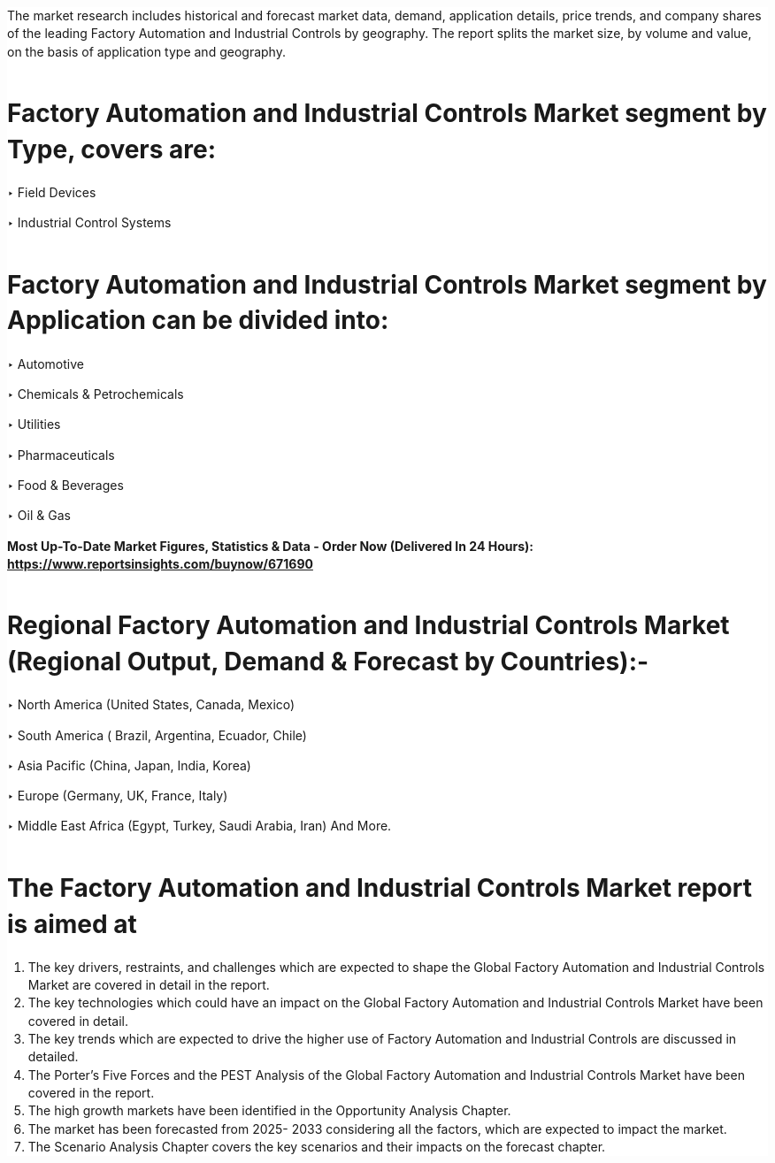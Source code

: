 The market research includes historical and forecast market data, demand, application details, price trends, and company shares of the leading Factory Automation and Industrial Controls by geography. The report splits the market size, by volume and value, on the basis of application type and geography.

# <strong>Factory Automation and Industrial Controls Market segment by Type, covers are:</strong>

‣ Field Devices

‣ Industrial Control Systems

# <strong>Factory Automation and Industrial Controls Market segment by Application can be divided into:</strong>

‣ Automotive

‣ Chemicals & Petrochemicals

‣ Utilities

‣ Pharmaceuticals

‣ Food & Beverages

‣ Oil & Gas

<strong>Most Up-To-Date Market Figures, Statistics & Data - Order Now (Delivered In 24 Hours): <a href=https://www.reportsinsights.com/buynow/671690>https://www.reportsinsights.com/buynow/671690</a></strong>

# <strong>Regional Factory Automation and Industrial Controls Market (Regional Output, Demand &amp; Forecast by Countries):-</strong>

‣ North America (United States, Canada, Mexico)

‣ South America ( Brazil, Argentina, Ecuador, Chile)

‣ Asia Pacific (China, Japan, India, Korea)

‣ Europe (Germany, UK, France, Italy)

‣ Middle East Africa (Egypt, Turkey, Saudi Arabia, Iran) And More.

# <strong>The Factory Automation and Industrial Controls Market report is aimed at</strong>
<ol>
  <li>The key drivers, restraints, and challenges which are expected to shape the Global Factory Automation and Industrial Controls Market are covered in detail in the report.</li>
  <li>The key technologies which could have an impact on the Global Factory Automation and Industrial Controls Market have been covered in detail.</li>
  <li>The key trends which are expected to drive the higher use of Factory Automation and Industrial Controls are discussed in detailed.</li>
  <li>The Porter’s Five Forces and the PEST Analysis of the Global Factory Automation and Industrial Controls Market have been covered in the report.</li>
  <li>The high growth markets have been identified in the Opportunity Analysis Chapter.</li>
  <li>The market has been forecasted from 2025- 2033 considering all the factors, which are expected to impact the market.</li>
  <li>The Scenario Analysis Chapter covers the key scenarios and their impacts on the forecast chapter.</li>
</ol>